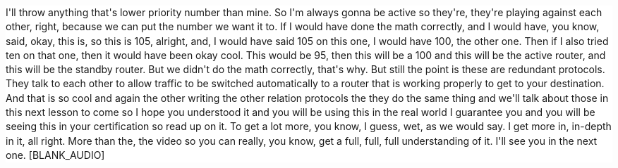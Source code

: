 I'll throw anything that's lower priority number than mine.
So I'm always gonna be active so they're,
they're playing against each other, right,
because we can put the number we want it to.
If I would have done the math correctly,
and I would have, you know, said,
okay, this is, so this is 105, alright,
and,
I would have said 105 on this one, I would have 100, the other one.
Then if I also tried ten on that one, then it would have been okay cool.
This would be 95, then this will be a 100
and this will be the active router, and this will be the standby router.
But we didn't do the math correctly,
that's why.
But still the point is these are redundant protocols.
They talk to each other to allow traffic to be switched automatically to a router that is working properly to get to your
destination.
And that is so cool and again the other writing the other relation protocols the they do the same thing and we'll talk about those in this next lesson to come so
I hope you understood it and you will be using this in the real world I guarantee you and you will be seeing this in your
certification so read up on it.
To get a lot more, you know, I guess, wet,
as we would say.
I get more in, in-depth in it, all right.
More than the, the video so you can really, you know, get a full, full,
full understanding of it.
I'll see you in the next one.
[BLANK_AUDIO]